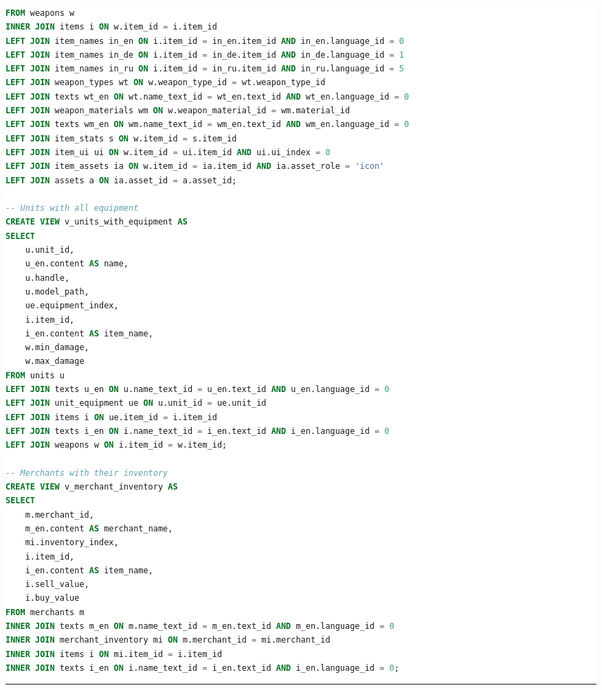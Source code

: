 ```sql
FROM weapons w
INNER JOIN items i ON w.item_id = i.item_id
LEFT JOIN item_names in_en ON i.item_id = in_en.item_id AND in_en.language_id = 0
LEFT JOIN item_names in_de ON i.item_id = in_de.item_id AND in_de.language_id = 1
LEFT JOIN item_names in_ru ON i.item_id = in_ru.item_id AND in_ru.language_id = 5
LEFT JOIN weapon_types wt ON w.weapon_type_id = wt.weapon_type_id
LEFT JOIN texts wt_en ON wt.name_text_id = wt_en.text_id AND wt_en.language_id = 0
LEFT JOIN weapon_materials wm ON w.weapon_material_id = wm.material_id
LEFT JOIN texts wm_en ON wm.name_text_id = wm_en.text_id AND wm_en.language_id = 0
LEFT JOIN item_stats s ON w.item_id = s.item_id
LEFT JOIN item_ui ui ON w.item_id = ui.item_id AND ui.ui_index = 0
LEFT JOIN item_assets ia ON w.item_id = ia.item_id AND ia.asset_role = 'icon'
LEFT JOIN assets a ON ia.asset_id = a.asset_id;

-- Units with all equipment
CREATE VIEW v_units_with_equipment AS
SELECT
    u.unit_id,
    u_en.content AS name,
    u.handle,
    u.model_path,
    ue.equipment_index,
    i.item_id,
    i_en.content AS item_name,
    w.min_damage,
    w.max_damage
FROM units u
LEFT JOIN texts u_en ON u.name_text_id = u_en.text_id AND u_en.language_id = 0
LEFT JOIN unit_equipment ue ON u.unit_id = ue.unit_id
LEFT JOIN items i ON ue.item_id = i.item_id
LEFT JOIN texts i_en ON i.name_text_id = i_en.text_id AND i_en.language_id = 0
LEFT JOIN weapons w ON i.item_id = w.item_id;

-- Merchants with their inventory
CREATE VIEW v_merchant_inventory AS
SELECT
    m.merchant_id,
    m_en.content AS merchant_name,
    mi.inventory_index,
    i.item_id,
    i_en.content AS item_name,
    i.sell_value,
    i.buy_value
FROM merchants m
INNER JOIN texts m_en ON m.name_text_id = m_en.text_id AND m_en.language_id = 0
INNER JOIN merchant_inventory mi ON m.merchant_id = mi.merchant_id
INNER JOIN items i ON mi.item_id = i.item_id
INNER JOIN texts i_en ON i.name_text_id = i_en.text_id AND i_en.language_id = 0;
```

---
